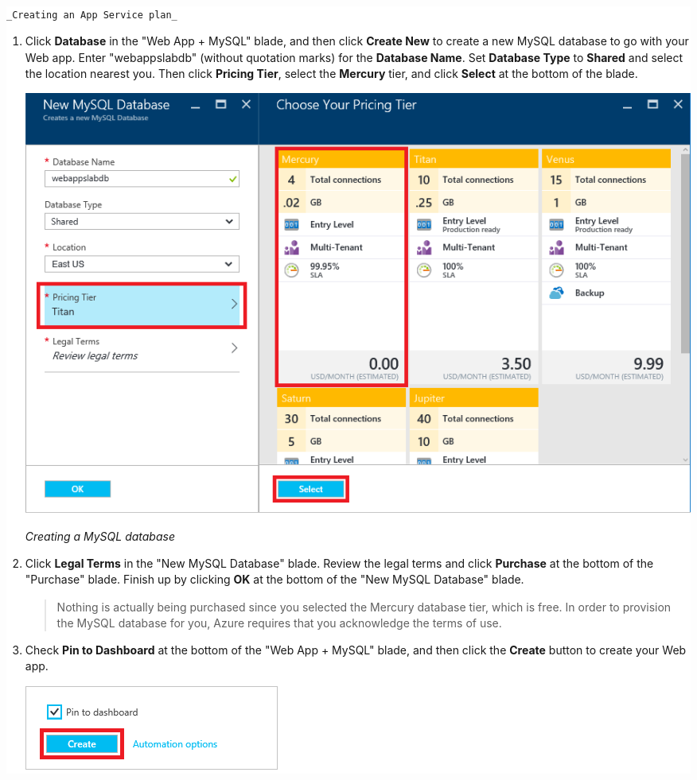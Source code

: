     _Creating an App Service plan_

1. Click **Database** in the "Web App + MySQL" blade, and then click **Create New** to create a new MySQL database to go with your Web app. Enter "webappslabdb" (without quotation marks) for the **Database Name**. Set **Database Type** to **Shared** and select the location nearest you. Then click **Pricing Tier**, select the **Mercury** tier, and click **Select** at the bottom of the blade.

    ![Creating a MySQL database](Images/web-app-parameters-3.png)

    _Creating a MySQL database_

1. Click **Legal Terms** in the "New MySQL Database" blade. Review the legal terms and click **Purchase** at the bottom of the "Purchase" blade. Finish up by clicking **OK** at the bottom of the "New MySQL Database" blade.

	> Nothing is actually being purchased since you selected the Mercury database tier, which is free. In order to provision the MySQL database for you, Azure requires that you acknowledge the terms of use.

1. Check **Pin to Dashboard** at the bottom of the "Web App + MySQL" blade, and then click the **Create** button to create your Web app.

    ![Creating the Web App](Images/web-app-parameters-4.png)
